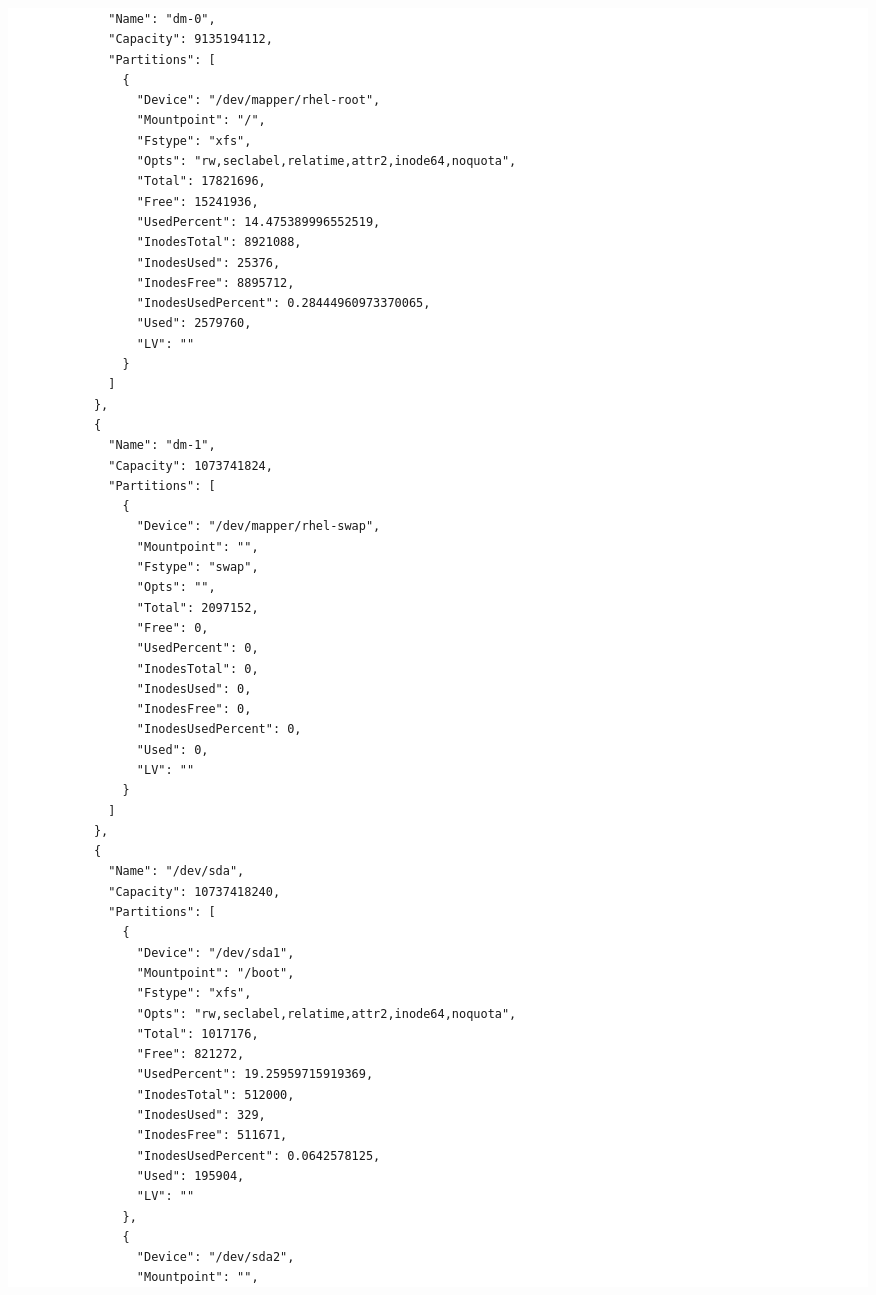 ```
              "Name": "dm-0",
              "Capacity": 9135194112,
              "Partitions": [
                {
                  "Device": "/dev/mapper/rhel-root",
                  "Mountpoint": "/",
                  "Fstype": "xfs",
                  "Opts": "rw,seclabel,relatime,attr2,inode64,noquota",
                  "Total": 17821696,
                  "Free": 15241936,
                  "UsedPercent": 14.475389996552519,
                  "InodesTotal": 8921088,
                  "InodesUsed": 25376,
                  "InodesFree": 8895712,
                  "InodesUsedPercent": 0.28444960973370065,
                  "Used": 2579760,
                  "LV": ""
                }
              ]
            },
            {
              "Name": "dm-1",
              "Capacity": 1073741824,
              "Partitions": [
                {
                  "Device": "/dev/mapper/rhel-swap",
                  "Mountpoint": "",
                  "Fstype": "swap",
                  "Opts": "",
                  "Total": 2097152,
                  "Free": 0,
                  "UsedPercent": 0,
                  "InodesTotal": 0,
                  "InodesUsed": 0,
                  "InodesFree": 0,
                  "InodesUsedPercent": 0,
                  "Used": 0,
                  "LV": ""
                }
              ]
            },
            {
              "Name": "/dev/sda",
              "Capacity": 10737418240,
              "Partitions": [
                {
                  "Device": "/dev/sda1",
                  "Mountpoint": "/boot",
                  "Fstype": "xfs",
                  "Opts": "rw,seclabel,relatime,attr2,inode64,noquota",
                  "Total": 1017176,
                  "Free": 821272,
                  "UsedPercent": 19.25959715919369,
                  "InodesTotal": 512000,
                  "InodesUsed": 329,
                  "InodesFree": 511671,
                  "InodesUsedPercent": 0.0642578125,
                  "Used": 195904,
                  "LV": ""
                },
                {
                  "Device": "/dev/sda2",
                  "Mountpoint": "",
```
